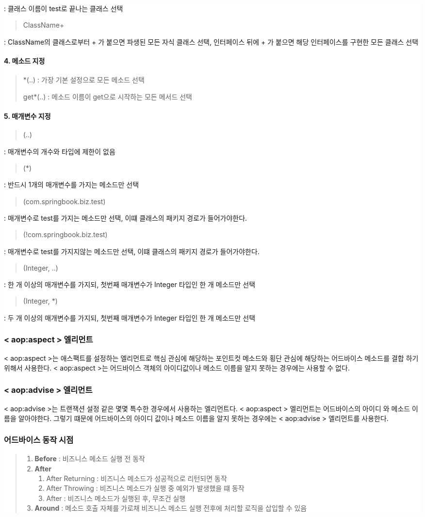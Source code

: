 : 클래스 이름이 test로 끝나는 클래스 선택 
> ClassName+

: ClassName의 클래스로부터 + 가 붙으면 파생된 모든 자식 클래스 선택, 인터페이스 뒤에 + 가 붙으면 해당 인터페이스를 구현한 모든 클래스 선택 

#### 4. 메소드 지정

> *(..) : 가장 기본 설정으로 모든 메소드 선택
> 
> get*(..) : 메소드 이름이 get으로 시작하는 모든 메서드 선택

#### 5. 매개변수 지정

> (..)

: 매개변수의 개수와 타입에 제한이 없음
> (*) 

: 반드시 1개의 매개변수를 가지는 메소드만 선택
 
> (com.springbook.biz.test)
 
: 매개변수로 test를 가지는 메소드만 선택, 이떄 클래스의 패키지 경로가 들어가야한다.
 
> (!com.springbook.biz.test)
 
: 매개변수로 test를 가지지않는 메소드만 선택, 이떄 클래스의 패키지 경로가 들어가야한다.

> (Integer, ..) 

: 한 개 이상의 매개변수를 가지되, 첫번째 매개변수가  Integer 타입인 한 개 메소드만 선택 
> (Integer, *)

: 두 개 이상의 매개변수를 가지되, 첫번째 매개변수가 Integer 타입인 한 개 메소드만 선택

### < aop:aspect > 엘리먼트
< aop:aspect >는 애스팩트를 설정하는 엘리먼트로 핵심 관심에 해당하는 포인트컷 메소드와 횡단 관심에 해당하는 어드바이스 메소드를 결합
하기 위해서 사용한다. < aop:aspect >는 어드바이스 객체의 아이디값이나 메소드 이름을 알지 못하는 경우에는 사용할 수 없다.  

### < aop:advise > 엘리먼트
< aop:advise >는 트랜잭션 설정 같은 몇몇 특수한 경우에서 사용하는 엘리먼트다. < aop:aspect > 엘리먼트는 어드바이스의 아이디
와 메소드 이름을 알아야한다. 그렇기 떄문에 어드바이스의 아이디 값이나 메소드 이름을 알지 못하는 경우에는 < aop:advise > 엘리먼트를 사용한다.


### 어드바이스 동작 시점 
> 1. **Before**  : 비즈니스 메소드 실행 전 동작
> 2. **After**
>    1. After Returning : 비즈니스 메소드가 성공적으로 리턴되면 동작
>    2. After Throwing : 비즈니스 메소드가 실행 중 예외가 발생했을 떄 동작
>    3. After : 비즈니스 메소드가 실행된 후, 무조건 실행
> 3. **Around** : 메소드 호출 자체를 가로채 비즈니스 메소드 실행 전후에 처리할 로직을 삽입할 수 있음

